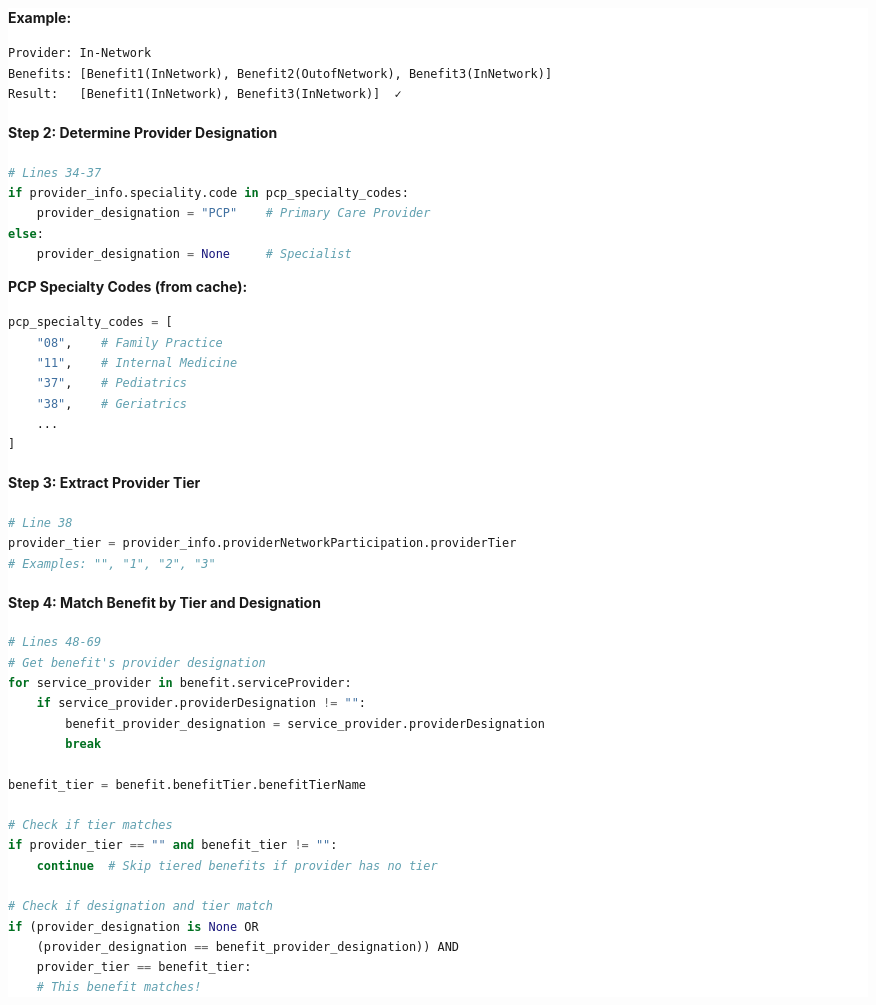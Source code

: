 **Example:**
```
Provider: In-Network
Benefits: [Benefit1(InNetwork), Benefit2(OutofNetwork), Benefit3(InNetwork)]
Result:   [Benefit1(InNetwork), Benefit3(InNetwork)]  ✓
```

#### **Step 2: Determine Provider Designation**

```python
# Lines 34-37
if provider_info.speciality.code in pcp_specialty_codes:
    provider_designation = "PCP"    # Primary Care Provider
else:
    provider_designation = None     # Specialist
```

**PCP Specialty Codes (from cache):**
```python
pcp_specialty_codes = [
    "08",    # Family Practice
    "11",    # Internal Medicine
    "37",    # Pediatrics
    "38",    # Geriatrics
    ...
]
```

#### **Step 3: Extract Provider Tier**

```python
# Line 38
provider_tier = provider_info.providerNetworkParticipation.providerTier
# Examples: "", "1", "2", "3"
```

#### **Step 4: Match Benefit by Tier and Designation**

```python
# Lines 48-69
# Get benefit's provider designation
for service_provider in benefit.serviceProvider:
    if service_provider.providerDesignation != "":
        benefit_provider_designation = service_provider.providerDesignation
        break

benefit_tier = benefit.benefitTier.benefitTierName

# Check if tier matches
if provider_tier == "" and benefit_tier != "":
    continue  # Skip tiered benefits if provider has no tier

# Check if designation and tier match
if (provider_designation is None OR 
    (provider_designation == benefit_provider_designation)) AND 
    provider_tier == benefit_tier:
    # This benefit matches!
```
